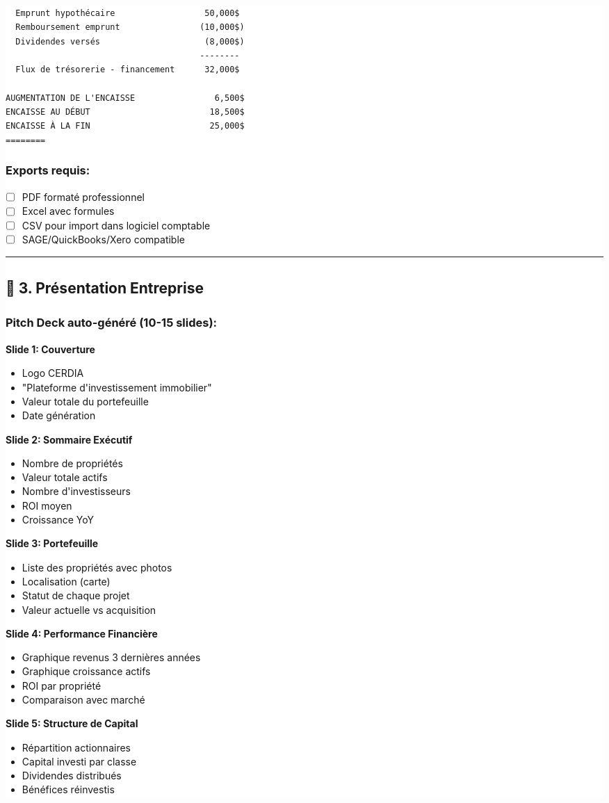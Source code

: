 ```
  Emprunt hypothécaire                  50,000$
  Remboursement emprunt                (10,000$)
  Dividendes versés                     (8,000$)
                                       --------
  Flux de trésorerie - financement      32,000$

AUGMENTATION DE L'ENCAISSE                6,500$
ENCAISSE AU DÉBUT                        18,500$
ENCAISSE À LA FIN                        25,000$
========
```

### Exports requis:

- [ ] PDF formaté professionnel
- [ ] Excel avec formules
- [ ] CSV pour import dans logiciel comptable
- [ ] SAGE/QuickBooks/Xero compatible

---

## 🎤 3. Présentation Entreprise

### Pitch Deck auto-généré (10-15 slides):

**Slide 1: Couverture**
- Logo CERDIA
- "Plateforme d'investissement immobilier"
- Valeur totale du portefeuille
- Date génération

**Slide 2: Sommaire Exécutif**
- Nombre de propriétés
- Valeur totale actifs
- Nombre d'investisseurs
- ROI moyen
- Croissance YoY

**Slide 3: Portefeuille**
- Liste des propriétés avec photos
- Localisation (carte)
- Statut de chaque projet
- Valeur actuelle vs acquisition

**Slide 4: Performance Financière**
- Graphique revenus 3 dernières années
- Graphique croissance actifs
- ROI par propriété
- Comparaison avec marché

**Slide 5: Structure de Capital**
- Répartition actionnaires
- Capital investi par classe
- Dividendes distribués
- Bénéfices réinvestis
